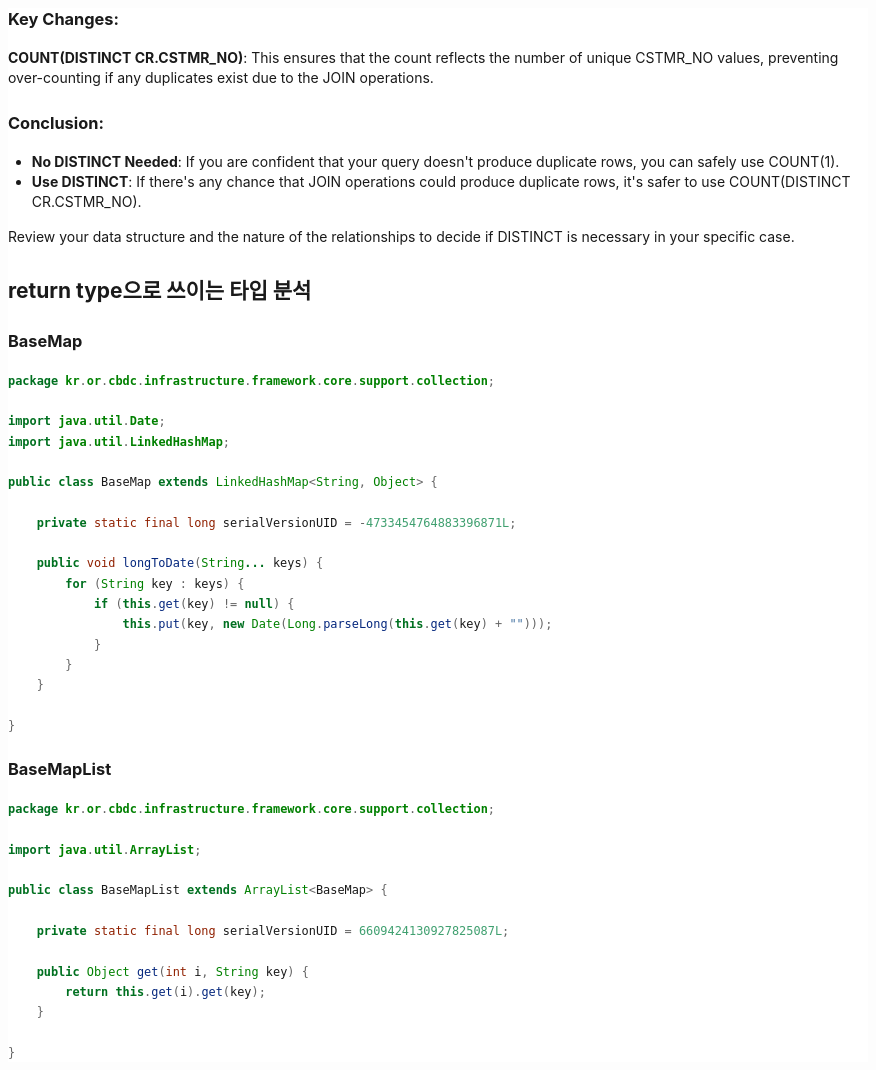 ### Key Changes:

**COUNT(DISTINCT CR.CSTMR_NO)**: This ensures that the count reflects the number of unique CSTMR_NO values, preventing over-counting if any duplicates exist due to the JOIN operations.

### Conclusion:

- **No DISTINCT Needed**: If you are confident that your query doesn't produce duplicate rows, you can safely use COUNT(1).
- **Use DISTINCT**: If there's any chance that JOIN operations could produce duplicate rows, it's safer to use COUNT(DISTINCT CR.CSTMR_NO).

Review your data structure and the nature of the relationships to decide if DISTINCT is necessary in your specific case.

## return type으로 쓰이는 타입 분석

### BaseMap

```java
package kr.or.cbdc.infrastructure.framework.core.support.collection;

import java.util.Date;
import java.util.LinkedHashMap;

public class BaseMap extends LinkedHashMap<String, Object> {

    private static final long serialVersionUID = -4733454764883396871L;

    public void longToDate(String... keys) {
        for (String key : keys) {
            if (this.get(key) != null) {
                this.put(key, new Date(Long.parseLong(this.get(key) + "")));
            }
        }
    }

}
```

### BaseMapList

```java
package kr.or.cbdc.infrastructure.framework.core.support.collection;

import java.util.ArrayList;

public class BaseMapList extends ArrayList<BaseMap> {

    private static final long serialVersionUID = 6609424130927825087L;

    public Object get(int i, String key) {
        return this.get(i).get(key);
    }

}
```
